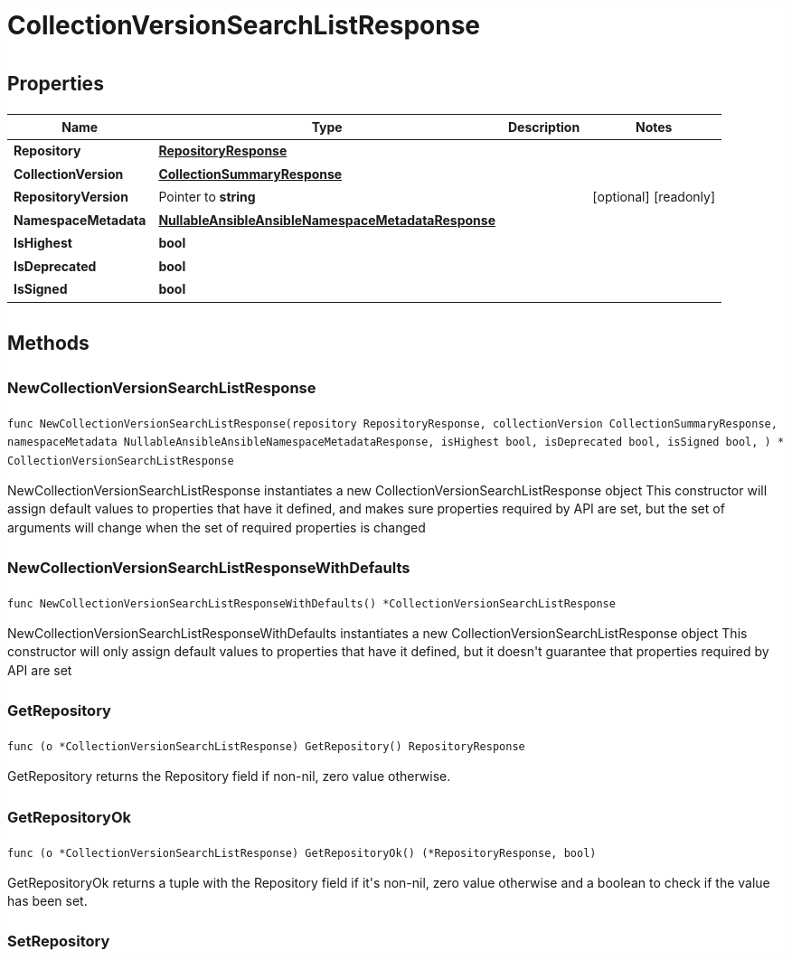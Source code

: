 # CollectionVersionSearchListResponse

## Properties

Name | Type | Description | Notes
------------ | ------------- | ------------- | -------------
**Repository** | [**RepositoryResponse**](RepositoryResponse.md) |  | 
**CollectionVersion** | [**CollectionSummaryResponse**](CollectionSummaryResponse.md) |  | 
**RepositoryVersion** | Pointer to **string** |  | [optional] [readonly] 
**NamespaceMetadata** | [**NullableAnsibleAnsibleNamespaceMetadataResponse**](AnsibleAnsibleNamespaceMetadataResponse.md) |  | 
**IsHighest** | **bool** |  | 
**IsDeprecated** | **bool** |  | 
**IsSigned** | **bool** |  | 

## Methods

### NewCollectionVersionSearchListResponse

`func NewCollectionVersionSearchListResponse(repository RepositoryResponse, collectionVersion CollectionSummaryResponse, namespaceMetadata NullableAnsibleAnsibleNamespaceMetadataResponse, isHighest bool, isDeprecated bool, isSigned bool, ) *CollectionVersionSearchListResponse`

NewCollectionVersionSearchListResponse instantiates a new CollectionVersionSearchListResponse object
This constructor will assign default values to properties that have it defined,
and makes sure properties required by API are set, but the set of arguments
will change when the set of required properties is changed

### NewCollectionVersionSearchListResponseWithDefaults

`func NewCollectionVersionSearchListResponseWithDefaults() *CollectionVersionSearchListResponse`

NewCollectionVersionSearchListResponseWithDefaults instantiates a new CollectionVersionSearchListResponse object
This constructor will only assign default values to properties that have it defined,
but it doesn't guarantee that properties required by API are set

### GetRepository

`func (o *CollectionVersionSearchListResponse) GetRepository() RepositoryResponse`

GetRepository returns the Repository field if non-nil, zero value otherwise.

### GetRepositoryOk

`func (o *CollectionVersionSearchListResponse) GetRepositoryOk() (*RepositoryResponse, bool)`

GetRepositoryOk returns a tuple with the Repository field if it's non-nil, zero value otherwise
and a boolean to check if the value has been set.

### SetRepository
